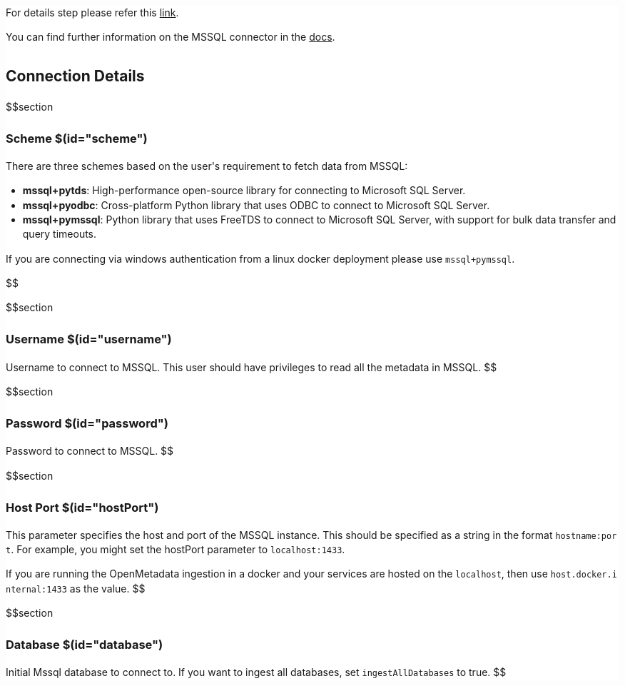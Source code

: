 For details step please refer this <a href="https://docs.microsoft.com/en-us/sql/database-engine/configure-windows/configure-a-windows-firewall-for-database-engine-access?view=sql-server-ver15" target="_blank">link</a>.

You can find further information on the MSSQL connector in the <a href="https://docs.open-metadata.org/connectors/database/mssql" target="_blank">docs</a>.

## Connection Details

$$section
### Scheme $(id="scheme")
There are three schemes based on the user's requirement to fetch data from MSSQL:
- **mssql+pytds**: High-performance open-source library for connecting to Microsoft SQL Server.
- **mssql+pyodbc**: Cross-platform Python library that uses ODBC to connect to Microsoft SQL Server.
- **mssql+pymssql**: Python library that uses FreeTDS to connect to Microsoft SQL Server, with support for bulk data transfer and query timeouts.

If you are connecting via windows authentication from a linux docker deployment please use `mssql+pymssql`. 

$$

$$section
### Username $(id="username")

Username to connect to MSSQL. This user should have privileges to read all the metadata in MSSQL.
$$

$$section
### Password $(id="password")

Password to connect to MSSQL.
$$

$$section
### Host Port $(id="hostPort")

This parameter specifies the host and port of the MSSQL instance. This should be specified as a string in the format `hostname:port`. For example, you might set the hostPort parameter to `localhost:1433`.

If you are running the OpenMetadata ingestion in a docker and your services are hosted on the `localhost`, then use `host.docker.internal:1433` as the value.
$$

$$section
### Database $(id="database")

Initial Mssql database to connect to. If you want to ingest all databases, set `ingestAllDatabases` to true.
$$
